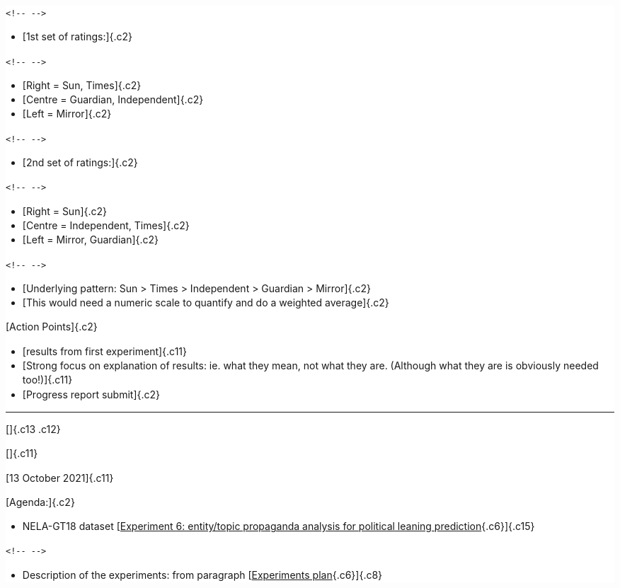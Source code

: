 ```{=html}
<!-- -->
```
-   [1st set of ratings:]{.c2}

```{=html}
<!-- -->
```
-   [Right = Sun, Times]{.c2}
-   [Centre = Guardian, Independent]{.c2}
-   [Left = Mirror]{.c2}

```{=html}
<!-- -->
```
-   [2nd set of ratings:]{.c2}

```{=html}
<!-- -->
```
-   [Right = Sun]{.c2}
-   [Centre = Independent, Times]{.c2}
-   [Left = Mirror, Guardian]{.c2}

```{=html}
<!-- -->
```
-   [Underlying pattern: Sun \> Times \> Independent \> Guardian \>
    Mirror]{.c2}
-   [This would need a numeric scale to quantify and do a weighted
    average]{.c2}

[Action Points]{.c2}

-   [results from first experiment]{.c11}
-   [Strong focus on explanation of results: ie. what they mean, not
    what they are. (Although what they are is obviously needed
    too!)]{.c11}
-   [Progress report submit]{.c2}

------------------------------------------------------------------------

[]{.c13 .c12}

[]{.c11}

[13 October 2021]{.c11}

[Agenda:]{.c2}

-   NELA-GT18 dataset [[Experiment 6: entity/topic propaganda analysis
    for political leaning
    prediction](https://www.google.com/url?q=https://docs.google.com/document/d/1r20OCEIKYO1gmfjnUgP600bJzo0BbkRuX8BA-_LPKEU/edit%23heading%3Dh.gnuyon4r06oi&sa=D&source=editors&ust=1675873849903518&usg=AOvVaw2k2kVC8vClJ6th__WPjGj1){.c6}]{.c15}

```{=html}
<!-- -->
```
-   Description of the experiments: from paragraph [[Experiments
    plan](https://www.google.com/url?q=https://docs.google.com/document/d/1r20OCEIKYO1gmfjnUgP600bJzo0BbkRuX8BA-_LPKEU/edit%23heading%3Dh.gafesqfxw7fw&sa=D&source=editors&ust=1675873849904340&usg=AOvVaw23AaJAt01CDyoNVvkunZr5){.c6}]{.c8}
